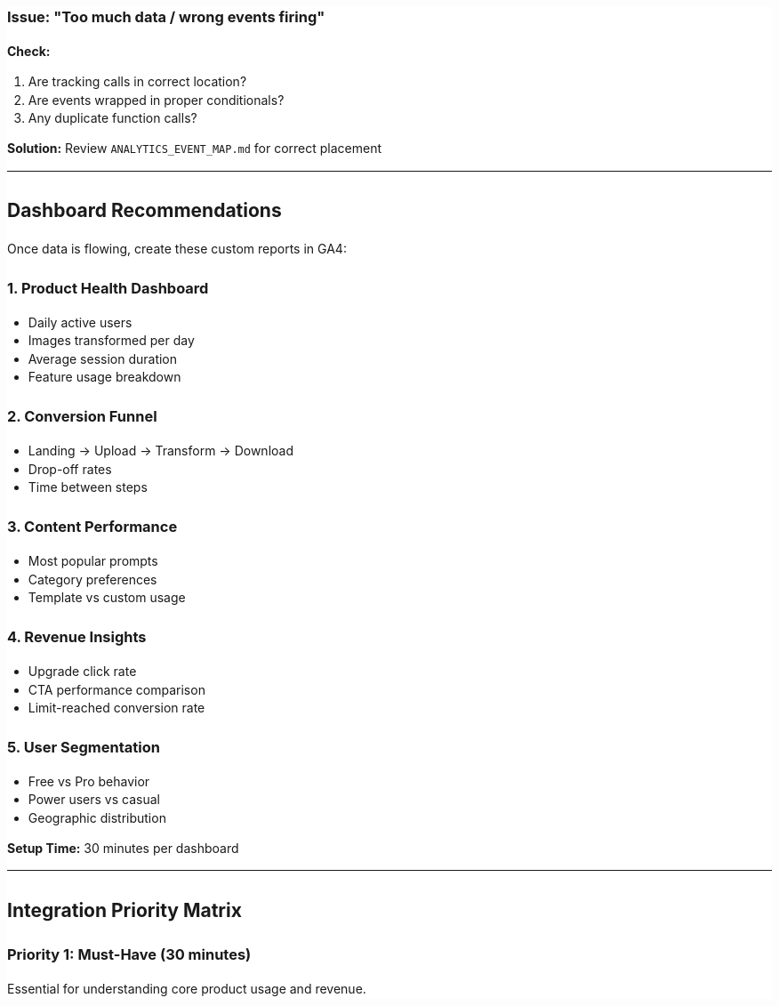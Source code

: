### Issue: "Too much data / wrong events firing"

**Check:**
1. Are tracking calls in correct location?
2. Are events wrapped in proper conditionals?
3. Any duplicate function calls?

**Solution:** Review `ANALYTICS_EVENT_MAP.md` for correct placement

---

## Dashboard Recommendations

Once data is flowing, create these custom reports in GA4:

### 1. Product Health Dashboard
- Daily active users
- Images transformed per day
- Average session duration
- Feature usage breakdown

### 2. Conversion Funnel
- Landing → Upload → Transform → Download
- Drop-off rates
- Time between steps

### 3. Content Performance
- Most popular prompts
- Category preferences
- Template vs custom usage

### 4. Revenue Insights
- Upgrade click rate
- CTA performance comparison
- Limit-reached conversion rate

### 5. User Segmentation
- Free vs Pro behavior
- Power users vs casual
- Geographic distribution

**Setup Time:** 30 minutes per dashboard

---

## Integration Priority Matrix

### Priority 1: Must-Have (30 minutes)
Essential for understanding core product usage and revenue.
